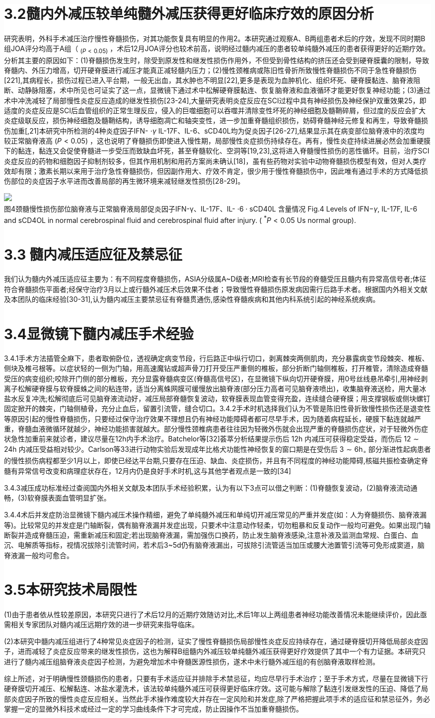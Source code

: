 # 3.2髓内外减压较单纯髓外减压获得更好临床疗效的原因分析

研究表明，外科手术减压治疗慢性脊髓损伤，对其功能恢复具有明显的作用2。本研究通过观察A、B两组患者术后的疗效，发现不同时期B组JOA评分均高于A组（ $_ { ( P < 0 . 0 5 ) }$ ，术后12月JOA评分也较术前高，说明经过髓内减压的患者较单纯髓外减压的患者获得更好的近期疗效。分析其主要的原因如下：(1)脊髓损伤发生时，除受到原发性和继发性损伤作用外，不但受到骨性结构的挤压还会受到硬脊膜囊的限制，导致脊髓内、外压力增高，切开硬脊膜进行减压才能真正减轻髓内压力；(2)慢性颈椎病或陈旧性骨折所致慢性脊髓损伤不同于急性脊髓损伤[221],其病程长，损伤过程已进入平台期，一般无出血，其水肿也不明显[22],更多是表现为血肿机化、组织坏死、硬脊膜黏连、脑脊液阻断、动静脉阻塞，术中所见也可证实了这一点，显微镜下通过术中松解硬脊膜黏连、恢复脑脊液和血液循环才能更好恢复神经功能；(3)通过术中冲洗减轻了局部慢性炎症反应造成的继发性损伤[23-24],大量研究表明炎症反应在SCI过程中具有神经损伤及神经保护双重效果25，即适度的炎症反应是SCI后血管组织的正常生理反应，侵入的巨噬细胞可以吞噬并清除变性坏死的神经细胞及髓鞘碎屑，但过度的反应会扩大炎症级联反应，损伤神经细胞及髓鞘结构，诱导细胞凋亡和轴突变性，进一步加重脊髓组织损伤，妨碍脊髓神经元修复和再生，导致脊髓损伤加重[,21]本研究中所检测的4种炎症因子IFN- $\cdot \gamma$ IL-17F、IL-6、sCD40L均为促炎因子[26-27],结果显示其在病变部位脑脊液中的浓度均较正常脑脊液高 $( P { < } 0 . 0 5 )$ ，这也说明了脊髓损伤即使进入慢性期，局部慢性炎症损伤持续存在。再有，慢性炎症持续进展必然会加重硬膜下的黏连，黏连又会促使脊髓进一步受压而致缺血坏死，甚至脊髓软化、空洞等[19,23],这将进入脊髓慢性损伤的恶性循环。目前，治疗SCI炎症反应的药物和细胞因子抑制剂较多，但其作用机制和用药方案尚未确认[18]，虽有些药物对实验中动物脊髓损伤模型有效，但对人类疗效却有限；激素长期以来用于治疗急性脊髓损伤，但因副作用大、疗效不肯定，很少用于慢性脊髓损伤中，因此唯有通过手术的方式降低损伤部位的炎症因子水平进而改善局部的再生微环境来减轻继发性损伤[28-29]。

![](images/a383dfc2fc9d81b62ede7df38227e871430d8920e448a787c654bee2750a26ba.jpg)  
图4颈髓慢性损伤部位脑脊液与正常脑脊液局部促炎因子IFN-γ、IL-17F、IL- $\cdot 6 { \cdot } \mathrm { s C D } 4 0 \mathrm { L }$ 含量情况 Fig.4 Levels of $\mathrm { I F N - } \gamma ,$ IL-17F, IL-6 and sCD4OL in normal cerebrospinal fluid and cerebrospinal fluid after injury. ( $^ { * } P { < } 0 . 0 5$ Us normal group).

# 3.3 髓内减压适应征及禁忌征

我们认为髓内外减压适应征主要为：有不同程度脊髓损伤，ASIA分级属A\~D级者;MRI检查有长节段的脊髓受压且髓内有异常高信号者;体征符合脊髓损伤平面者;经保守治疗3月以上或行髓外减压术后效果不佳者；导致慢性脊髓损伤原发病因需行后路手术者。根据国内外相关文献及本团队的临床经验[30-31],认为髓内减压主要禁忌征有脊髓贯通伤,感染性脊髓疾病和其他内科系统引起的神经系统疾病。

# 3.4显微镜下髓内减压手术经验

3.4.1手术方法插管全麻下，患者取俯卧位，透视确定病变节段，行后路正中纵行切口，剥离棘突两侧肌肉，充分暴露病变节段棘突、椎板、侧块及椎弓根等。以症状轻的一侧为门轴，用高速魔钻或超声骨刀打开受压严重侧的椎板，部分折断门轴侧椎板，打开椎管，清除造成脊髓受压的病变组织;咬除开门侧的部分椎板，充分显露脊髓病变区(脊髓高信号区)，在显微镜下纵向切开硬脊膜，用0号丝线悬吊牵引,用神经剥离子松解硬脊膜与软脊膜蛛之间的粘连带，适当分离蛛网膜可缓慢放出脑脊液(部分压力高者可见脑脊液喷出)，收集脑脊液送检，用大量冰盐水反复冲洗;松解彻底后可见脑脊液流动好，减压局部脊髓恢复波动，软脊膜表现血管变得充盈，连续缝合硬脊膜；用支撑钢板或侧块螺钉固定掀开的棘突，门轴侧植骨，充分止血后，留置引流管，缝合切口。3.4.2手术时机选择我们认为不管是陈旧性骨折致慢性损伤还是退变性等原因引起的慢性脊髓损伤，只要经过保守治疗效果不理想且仍有神经功能障碍者都可尽早手术，因为随着病程延长，硬膜下黏连就越严重，脊髓血液微循环就越少，神经功能损害就越大。部分慢性颈椎病患者往往因为轻微外伤就会出现严重的脊髓损伤症状，对于轻微外伤症状急性加重前来就诊者，建议尽量在12h内手术治疗。Batchelor等[32]荟萃分析结果提示伤后 $1 2 \mathrm { { h } }$ 内减压可获得稳定受益，而伤后 $1 2 { \sim } 2 4 \mathrm { h }$ 内减压受益相对较少。Carlson等33进行动物实验后发现成年比格犬功能性神经恢复的窗口期是在受伤后 $3 { \sim } 6  { \mathrm { h } _ { \circ } }$ 部分渐进性起病患者的慢性损伤病程都至少1月以上，即使已经达平台期,只要存在压迫、缺血、炎症损伤，并且有不同程度的神经功能障碍,核磁共振检查确定脊髓有异常信号改变和病理症状存在，12月内仍是良好手术时机,这与其他学者观点是一致的[34]

3.4.3减压成功标准经过查阅国内外相关文献及本团队手术经验积累，认为有以下3点可以借之判断：(1)脊髓恢复波动，(2)脑脊液流动通畅，(3)软脊膜表面血管明显扩张。

3.4.4术后并发症防治显微镜下髓内减压术操作精细，避免了单纯髓外减压和单纯切开减压常见的严重并发症(如：人为脊髓损伤、脑脊液漏等)。比较常见的并发症是门轴断裂，偶有脑脊液漏并发症出现，只要术中注意动作轻柔，切勿粗暴和反复动作一般均可避免。如果出现门轴断裂并造成脊髓压迫，需重新减压和固定;若出现脑脊液漏，需加强伤口换药，防止发生脑脊液感染,注意补液及监测血常规、白蛋白、血沉、电解质等指标，视情况拔除引流管时间，若术后3\~5d仍有脑脊液漏出，可拔除引流管适当加压或腰大池置管引流等可免形成窦道，脑脊液漏一般均可愈合。

# 3.5本研究技术局限性

(1)由于患者依从性较差原因，本研究只进行了术后12月的近期疗效随访对比,术后1年以上两组患者神经功能改善情况未能继续评价，因此亟需相关专家团队对髓内减压远期疗效的进一步研究来指导临床。

(2)本研究中髓内减压组进行了4种常见炎症因子的检测，证实了慢性脊髓损伤局部慢性炎症反应持续存在，通过硬脊膜切开降低局部炎症因子，进而减轻了炎症反应带来的继发性损伤，这也为解释B组髓内外减压较单纯髓外减压获得更好疗效提供了其中一个有力证据。本研究只进行了髓内减压组脑脊液炎症因子检测，为避免增加术中脊髓医源性损伤，遂术中未行髓外减压组的有创脑脊液取样检测。

综上所述，对于明确慢性颈髓损伤的患者，只要有手术适应征并排除手术禁忌征，均应尽早行手术治疗；至于手术方式，尽量在显微镜下行硬脊膜切开减压、松解黏连、冰盐水灌洗术，该法较单纯髓外减压可获得更好临床疗效。这可能与解除了黏连引发继发性的压迫、降低了局部炎症因子所致的慢性炎症反应相关。当然此手术操作难度较大并存在一定风险和并发症,除了严格把握此项手术的适应征和禁忌征外，务必掌握一定的显微外科技术或经过一定的学习曲线条件下才可完成，防止因操作不当加重脊髓损伤。
